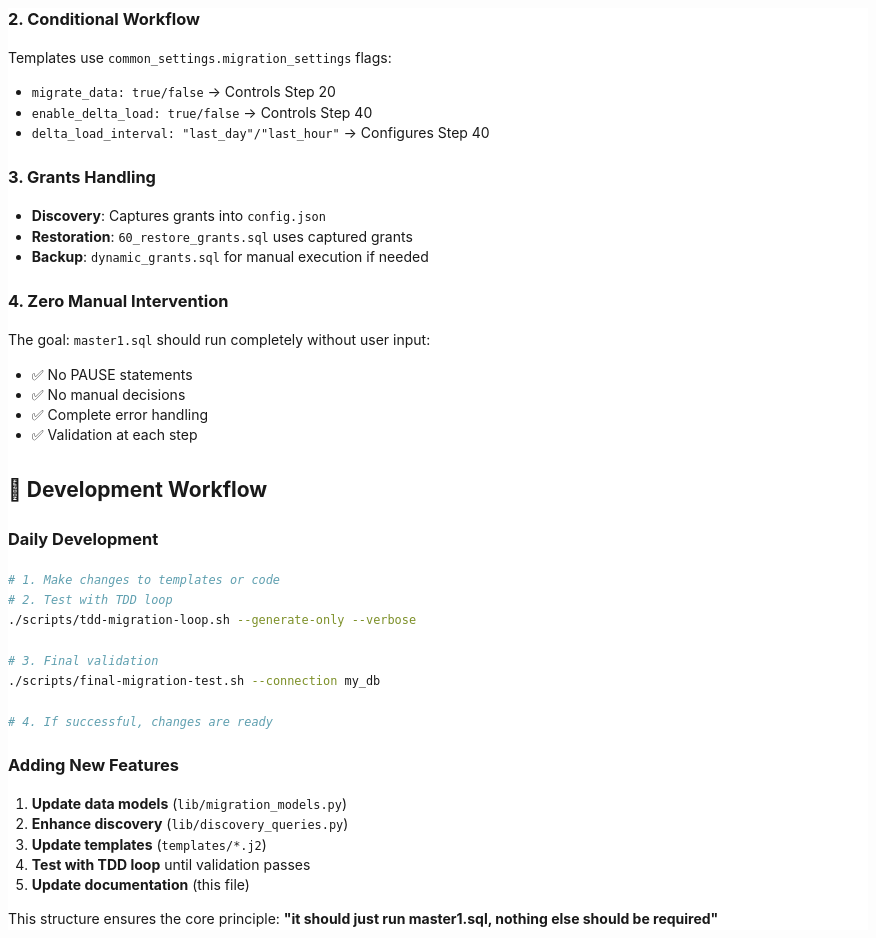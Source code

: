 ### **2. Conditional Workflow**
Templates use `common_settings.migration_settings` flags:
- `migrate_data: true/false` → Controls Step 20
- `enable_delta_load: true/false` → Controls Step 40  
- `delta_load_interval: "last_day"/"last_hour"` → Configures Step 40

### **3. Grants Handling**
- **Discovery**: Captures grants into `config.json`
- **Restoration**: `60_restore_grants.sql` uses captured grants
- **Backup**: `dynamic_grants.sql` for manual execution if needed

### **4. Zero Manual Intervention**
The goal: `master1.sql` should run completely without user input:
- ✅ No PAUSE statements
- ✅ No manual decisions
- ✅ Complete error handling
- ✅ Validation at each step

## 🎪 **Development Workflow**

### **Daily Development**
```bash
# 1. Make changes to templates or code
# 2. Test with TDD loop
./scripts/tdd-migration-loop.sh --generate-only --verbose

# 3. Final validation
./scripts/final-migration-test.sh --connection my_db

# 4. If successful, changes are ready
```

### **Adding New Features**
1. **Update data models** (`lib/migration_models.py`)
2. **Enhance discovery** (`lib/discovery_queries.py`)  
3. **Update templates** (`templates/*.j2`)
4. **Test with TDD loop** until validation passes
5. **Update documentation** (this file)

This structure ensures the core principle: **"it should just run master1.sql, nothing else should be required"**